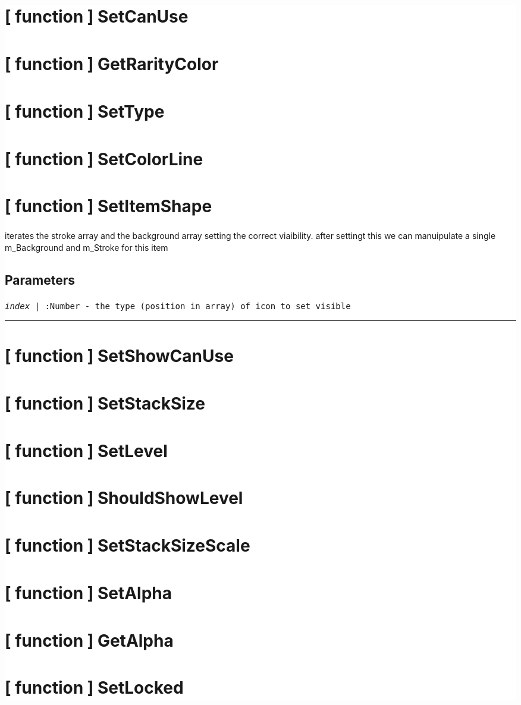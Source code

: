 # [ function ] SetCanUse

# [ function ] GetRarityColor

# [ function ] SetType

# [ function ] SetColorLine

# [ function ] SetItemShape

iterates the stroke array and the background array setting the correct viaibility. after settingt this we can manuipulate a single m_Background and m_Stroke for this item

## Parameters

<pre>
<em>index</em> | :Number - the type (position in array) of icon to set visible
</pre>

---

# [ function ] SetShowCanUse

# [ function ] SetStackSize

# [ function ] SetLevel

# [ function ] ShouldShowLevel

# [ function ] SetStackSizeScale

# [ function ] SetAlpha

# [ function ] GetAlpha

# [ function ] SetLocked
